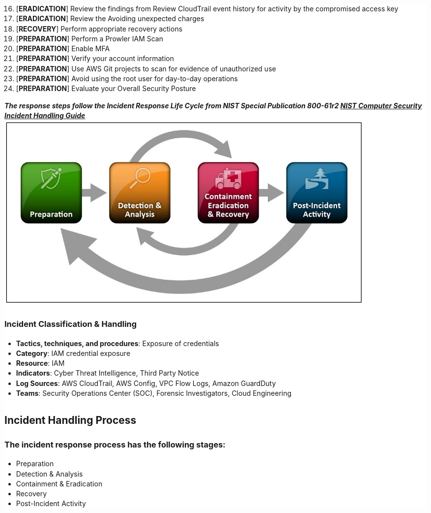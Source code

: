 16. [**ERADICATION**] Review the findings from Review CloudTrail event history for activity by the compromised access key
17. [**ERADICATION**] Review the Avoiding unexpected charges
18. [**RECOVERY**] Perform appropriate recovery actions
19. [**PREPARATION**] Perform a Prowler IAM Scan
20. [**PREPARATION**] Enable MFA
21. [**PREPARATION**] Verify your account information
22. [**PREPARATION**] Use AWS Git projects to scan for evidence of unauthorized use
23. [**PREPARATION**] Avoid using the root user for day-to-day operations
24. [**PREPARATION**] Evaluate your Overall Security Posture

***The response steps follow the Incident Response Life Cycle from NIST Special Publication 800-61r2
[NIST Computer Security Incident Handling Guide](https://nvlpubs.nist.gov/nistpubs/SpecialPublications/NIST.SP.800-61r2.pdf)
![Image](images/nist_life_cycle.png)***

### Incident Classification & Handling
* **Tactics, techniques, and procedures**: Exposure of credentials
* **Category**: IAM credential exposure
* **Resource**: IAM
* **Indicators**: Cyber Threat Intelligence, Third Party Notice
* **Log Sources**: AWS CloudTrail, AWS Config, VPC Flow Logs, Amazon GuardDuty
* **Teams**: Security Operations Center (SOC), Forensic Investigators, Cloud Engineering

## Incident Handling Process
### The incident response process has the following stages:
* Preparation
* Detection & Analysis
* Containment & Eradication
* Recovery
* Post-Incident Activity

